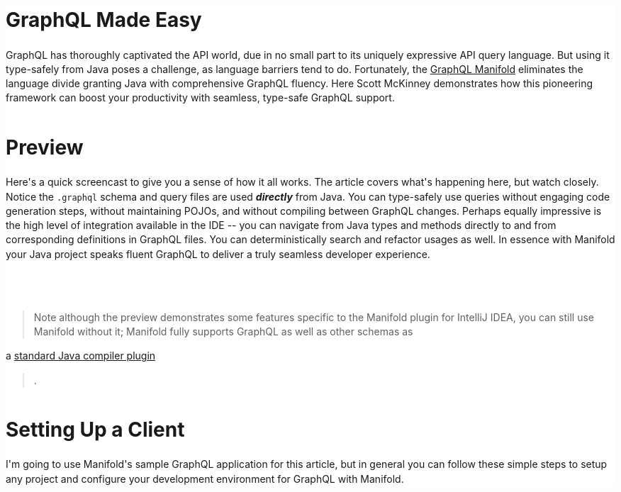 # GraphQL Made Easy

GraphQL has thoroughly captivated the API world, due in no small part to its uniquely expressive API query language. But
using it type-safely from Java poses a challenge, as language barriers tend to do. Fortunately, the
[GraphQL Manifold](https://github.com/manifold-systems/manifold/tree/master/manifold-deps-parent/manifold-graphql)
eliminates the language divide granting Java with comprehensive GraphQL fluency. Here Scott McKinney demonstrates how
this pioneering framework can boost your productivity with seamless, type-safe GraphQL support.

# Preview

Here's a quick screencast to give you a sense of how it all works. The article covers what's happening here, but watch
closely. Notice the `.graphql` schema and query files are used _**directly**_ from Java. You can type-safely use queries
without engaging code generation steps, without maintaining POJOs, and without compiling between GraphQL changes.
Perhaps equally impressive is the high level of integration available in the IDE -- you can navigate from Java types and
methods directly to and from corresponding definitions in GraphQL files. You can deterministically search and refactor
usages as well. In essence with Manifold your Java project speaks fluent GraphQL to deliver a truly seamless developer
experience.        
<br>
<p>
  <video height="80%" width="80%" controls="controls" preload="auto" onclick="this.paused ? this.play() : this.pause();" autoplay loop>
    <source type="video/mp4" src="/images/graphql.mp4">
  </video>
</p>
<br>

> Note although the preview demonstrates some features specific to the Manifold plugin for IntelliJ IDEA, you can still
> use Manifold without it; Manifold fully supports GraphQL as well as other schemas as
>
a [standard Java compiler plugin](https://github.com/manifold-systems/manifold/tree/master/manifold-core-parent/manifold)
> .

# Setting Up a Client

I'm going to use Manifold's sample GraphQL application for this article, but in general you can follow these simple
steps to setup any project and configure your development environment for GraphQL with Manifold.
